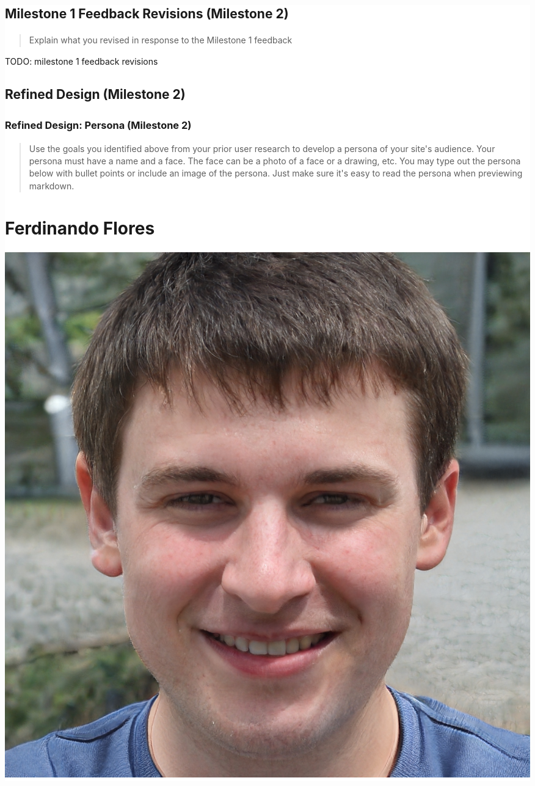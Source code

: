 ## Milestone 1 Feedback Revisions (Milestone 2)
> Explain what you revised in response to the Milestone 1 feedback

TODO: milestone 1 feedback revisions



## Refined Design (Milestone 2)

### Refined Design: Persona (Milestone 2)
> Use the goals you identified above from your prior user research to develop a persona of your site's audience.
> Your persona must have a name and a face. The face can be a photo of a face or a drawing, etc.
> You may type out the persona below with bullet points or include an image of the persona. Just make sure it's easy to read the persona when previewing markdown.

# Ferdinando Flores

![Alt text](Ferd.jpg)